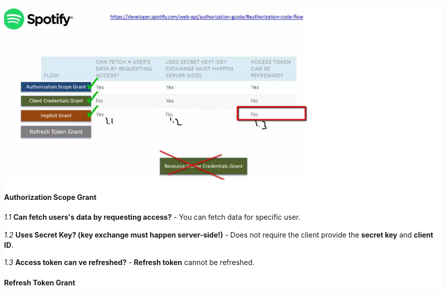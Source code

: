 <img src="implicitGrantInTable.JPG" alt="alt text" width="600"/>

#### Authorization Scope Grant

<em>1.1</em> **Can fetch users's data by requesting access?**
    - You can fetch data for specific user.

<em>1.2</em> **Uses Secret Key? (key exchange must happen server-side!)**
    - Does not require the client provide the **secret key** and **client ID**.

<em>1.3</em> **Access token can ve refreshed?**
    - **Refresh token** cannot be refreshed.

#### Refresh Token Grant
